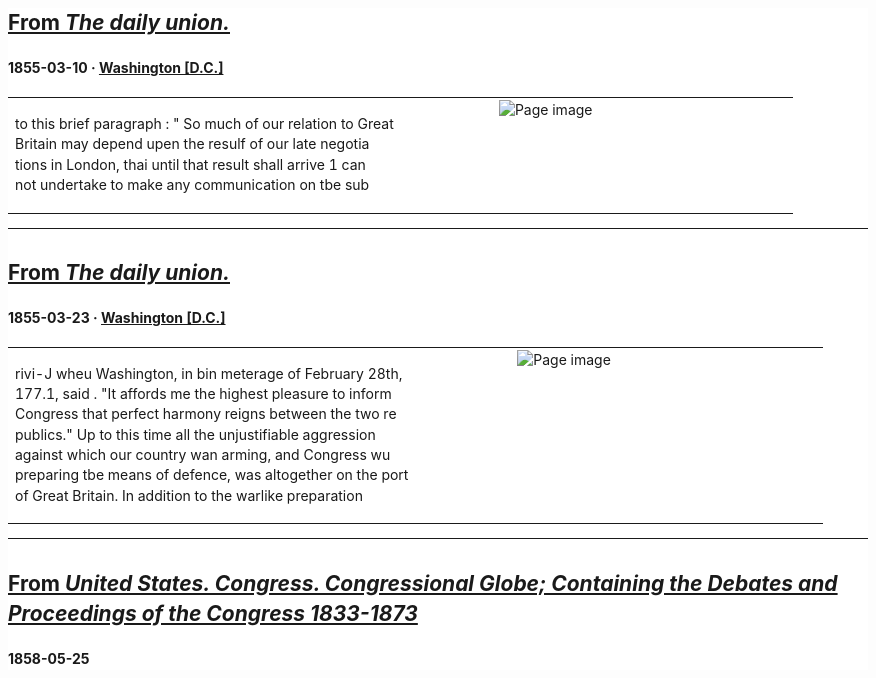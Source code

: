 
## [From _The daily union._](https://www.loc.gov/resource/sn82003410/1855-03-10/ed-1/?sp=3)

#### 1855-03-10 &middot; [Washington [D.C.]](http://dbpedia.org/resource/Washington%2C_D.C.)

<table style="width: 100%;"><tr><td style="width: 50%">

  
to this brief paragraph : &quot; So much of our relation to Great  
Britain may depend upen the resulf of our late negotia­  
tions in London, thai until that result shall arrive 1 can­  
not undertake to make any communication on tbe sub
</td><td style="width: 50%; max-height: 75%; margin: auto; display: block;">
<img alt="Page image" src="https://tile.loc.gov/image-services/iiif/service:ndnp:dlc:batch_dlc_chimera_ver01:data:sn82003410:00415661241:1855031001:0308/pct:17.22668415013932,77.52490517277312,15.860787848986504,2.2174982285023552/!600,600/0/default.jpg"/>
</td>
</tr></table>

---

## [From _The daily union._](https://www.loc.gov/resource/sn82003410/1855-03-23/ed-1/?sp=2)

#### 1855-03-23 &middot; [Washington [D.C.]](http://dbpedia.org/resource/Washington%2C_D.C.)

<table style="width: 100%;"><tr><td style="width: 50%">

  
rivi-J wheu Washington, in bin meterage of February 28th,  
177.1, said . &quot;It affords me the highest pleasure to inform  
Congress that perfect harmony reigns between the two re­  
publics.&quot; Up to this time all the unjustifiable aggression  
against which our country wan arming, and Congress wu  
preparing tbe means of defence, was altogether on the port  
of Great Britain. In addition to the warlike preparation
</td><td style="width: 50%; max-height: 75%; margin: auto; display: block;">
<img alt="Page image" src="https://tile.loc.gov/image-services/iiif/service:ndnp:dlc:batch_dlc_chimera_ver01:data:sn82003410:00415661241:1855032301:0367/pct:5.38931788931789,6.125625815137364,15.814028314028315,3.8916235432706467/!600,600/0/default.jpg"/>
</td>
</tr></table>

---

## [From _United States. Congress. Congressional Globe; Containing the Debates and Proceedings of the Congress 1833-1873_](https://archive.org/details/sim_united-states-congress-congressional-globe_1858-05-25_46_147/page/n6/mode/1up?view=theater)

#### 1858-05-25
